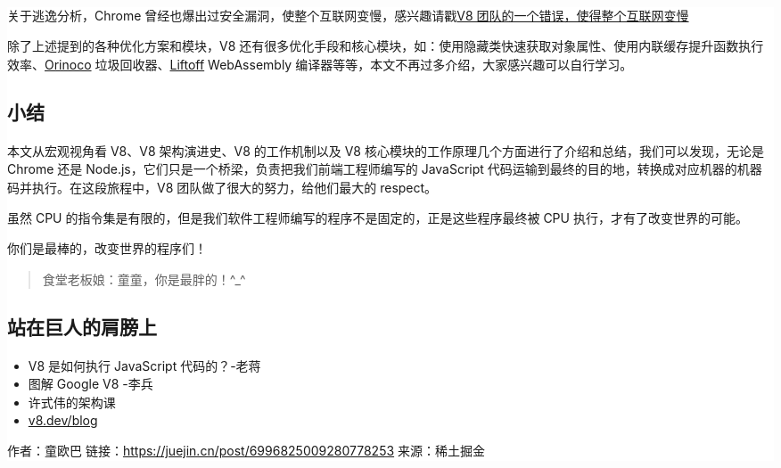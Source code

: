 关于逃逸分析，Chrome 曾经也爆出过安全漏洞，使整个互联网变慢，感兴趣请戳[V8 团队的一个错误，使得整个互联网变慢](https://segmentfault.com/a/1190000011413430)

除了上述提到的各种优化方案和模块，V8 还有很多优化手段和核心模块，如：使用隐藏类快速获取对象属性、使用内联缓存提升函数执行效率、[Orinoco](https://v8.dev/blog/trash-talk/) 垃圾回收器、[Liftoff](https://v8.dev/blog/liftoff/) WebAssembly 编译器等等，本文不再过多介绍，大家感兴趣可以自行学习。

## 小结

本文从宏观视角看 V8、V8 架构演进史、V8 的工作机制以及 V8 核心模块的工作原理几个方面进行了介绍和总结，我们可以发现，无论是 Chrome 还是 Node.js，它们只是一个桥梁，负责把我们前端工程师编写的 JavaScript 代码运输到最终的目的地，转换成对应机器的机器码并执行。在这段旅程中，V8 团队做了很大的努力，给他们最大的 respect。

虽然 CPU 的指令集是有限的，但是我们软件工程师编写的程序不是固定的，正是这些程序最终被 CPU 执行，才有了改变世界的可能。

你们是最棒的，改变世界的程序们！

> 食堂老板娘：童童，你是最胖的！^\_^

## 站在巨人的肩膀上

- V8 是如何执行 JavaScript 代码的？-老蒋
- 图解 Google V8 -李兵
- 许式伟的架构课
- [v8.dev/blog](https://v8.dev/blog)

作者：童欧巴
链接：https://juejin.cn/post/6996825009280778253
来源：稀土掘金
